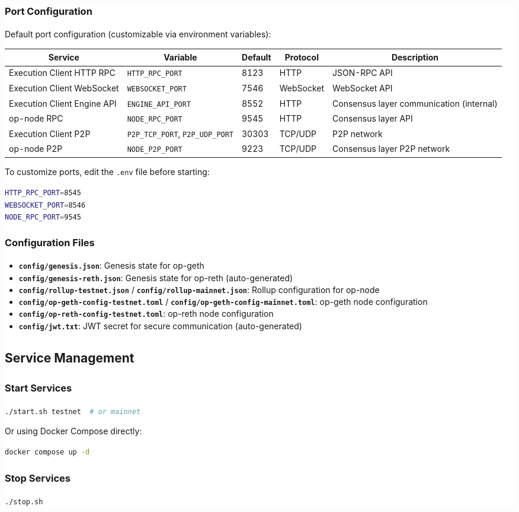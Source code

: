### Port Configuration

Default port configuration (customizable via environment variables):

| Service | Variable | Default | Protocol | Description |
|---------|----------|---------|----------|-------------|
| Execution Client HTTP RPC | `HTTP_RPC_PORT` | 8123 | HTTP | JSON-RPC API |
| Execution Client WebSocket | `WEBSOCKET_PORT` | 7546 | WebSocket | WebSocket API |
| Execution Client Engine API | `ENGINE_API_PORT` | 8552 | HTTP | Consensus layer communication (internal) |
| op-node RPC | `NODE_RPC_PORT` | 9545 | HTTP | Consensus layer API |
| Execution Client P2P | `P2P_TCP_PORT`, `P2P_UDP_PORT` | 30303 | TCP/UDP | P2P network |
| op-node P2P | `NODE_P2P_PORT` | 9223 | TCP/UDP | Consensus layer P2P network |

To customize ports, edit the `.env` file before starting:

```bash
HTTP_RPC_PORT=8545
WEBSOCKET_PORT=8546
NODE_RPC_PORT=9545
```

### Configuration Files

- **`config/genesis.json`**: Genesis state for op-geth
- **`config/genesis-reth.json`**: Genesis state for op-reth (auto-generated)
- **`config/rollup-testnet.json`** / **`config/rollup-mainnet.json`**: Rollup configuration for op-node
- **`config/op-geth-config-testnet.toml`** / **`config/op-geth-config-mainnet.toml`**: op-geth node configuration
- **`config/op-reth-config-testnet.toml`**: op-reth node configuration
- **`config/jwt.txt`**: JWT secret for secure communication (auto-generated)

## Service Management

### Start Services

```bash
./start.sh testnet  # or mainnet
```

Or using Docker Compose directly:
```bash
docker compose up -d
```

### Stop Services

```bash
./stop.sh
```
